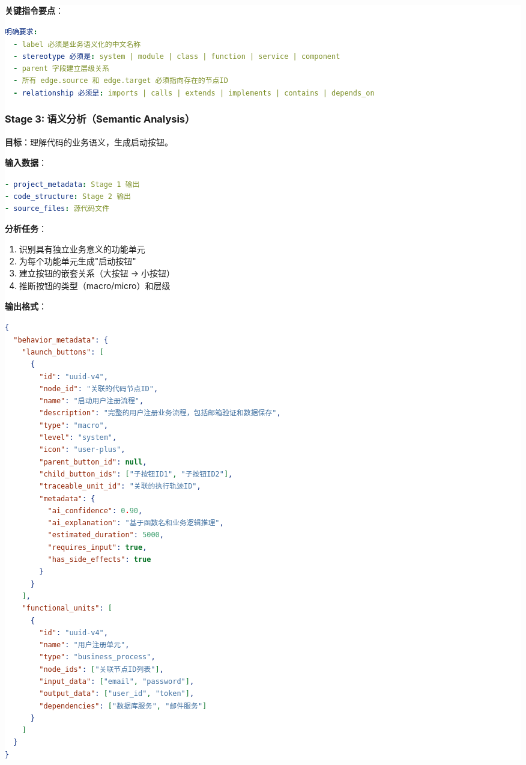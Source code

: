 **关键指令要点**：
```yaml
明确要求:
  - label 必须是业务语义化的中文名称
  - stereotype 必须是: system | module | class | function | service | component
  - parent 字段建立层级关系
  - 所有 edge.source 和 edge.target 必须指向存在的节点ID
  - relationship 必须是: imports | calls | extends | implements | contains | depends_on
```

### Stage 3: 语义分析（Semantic Analysis）

**目标**：理解代码的业务语义，生成启动按钮。

**输入数据**：
```yaml
- project_metadata: Stage 1 输出
- code_structure: Stage 2 输出
- source_files: 源代码文件
```

**分析任务**：
1. 识别具有独立业务意义的功能单元
2. 为每个功能单元生成"启动按钮"
3. 建立按钮的嵌套关系（大按钮 → 小按钮）
4. 推断按钮的类型（macro/micro）和层级

**输出格式**：
```json
{
  "behavior_metadata": {
    "launch_buttons": [
      {
        "id": "uuid-v4",
        "node_id": "关联的代码节点ID",
        "name": "启动用户注册流程",
        "description": "完整的用户注册业务流程，包括邮箱验证和数据保存",
        "type": "macro",
        "level": "system",
        "icon": "user-plus",
        "parent_button_id": null,
        "child_button_ids": ["子按钮ID1", "子按钮ID2"],
        "traceable_unit_id": "关联的执行轨迹ID",
        "metadata": {
          "ai_confidence": 0.90,
          "ai_explanation": "基于函数名和业务逻辑推理",
          "estimated_duration": 5000,
          "requires_input": true,
          "has_side_effects": true
        }
      }
    ],
    "functional_units": [
      {
        "id": "uuid-v4",
        "name": "用户注册单元",
        "type": "business_process",
        "node_ids": ["关联节点ID列表"],
        "input_data": ["email", "password"],
        "output_data": ["user_id", "token"],
        "dependencies": ["数据库服务", "邮件服务"]
      }
    ]
  }
}
```
